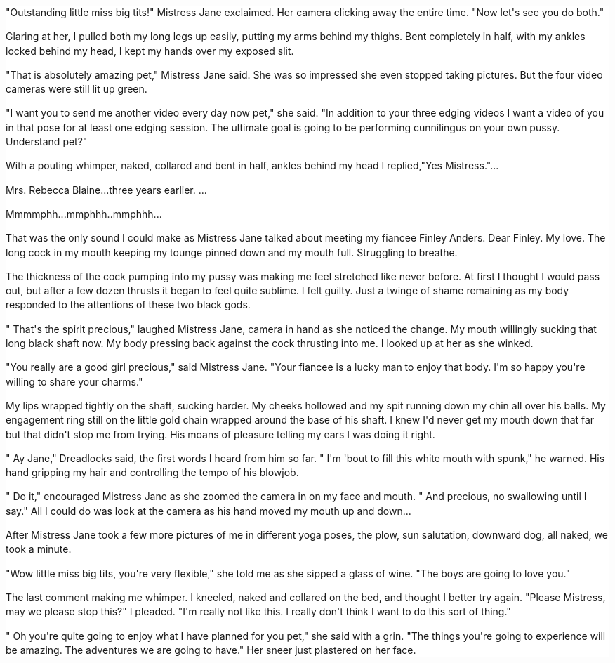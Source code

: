  "Outstanding little miss big tits!" Mistress Jane exclaimed. Her camera clicking away the entire time. "Now let's see you do both." 

 Glaring at her, I pulled both my long legs up easily, putting my arms behind my thighs. Bent completely in half, with my ankles locked behind my head, I kept my hands over my exposed slit. 

 "That is absolutely amazing pet," Mistress Jane said. She was so impressed she even stopped taking pictures. But the four video cameras were still lit up green. 

 "I want you to send me another video every day now pet," she said. "In addition to your three edging videos I want a video of you in that pose for at least one edging session. The ultimate goal is going to be performing cunnilingus on your own pussy. Understand pet?" 

 With a pouting whimper, naked, collared and bent in half, ankles behind my head I replied,"Yes Mistress."... 

 Mrs. Rebecca Blaine...three years earlier. ... 

 Mmmmphh...mmphhh..mmphhh... 

 That was the only sound I could make as Mistress Jane talked about meeting my fiancee Finley Anders. Dear Finley. My love. The long cock in my mouth keeping my tounge pinned down and my mouth full. Struggling to breathe. 

 The thickness of the cock pumping into my pussy was making me feel stretched like never before. At first I thought I would pass out, but after a few dozen thrusts it began to feel quite sublime. I felt guilty. Just a twinge of shame remaining as my body responded to the attentions of these two black gods. 

 " That's the spirit precious," laughed Mistress Jane, camera in hand as she noticed the change. My mouth willingly sucking that long black shaft now. My body pressing back against the cock thrusting into me. I looked up at her as she winked. 

 "You really are a good girl precious," said Mistress Jane. "Your fiancee is a lucky man to enjoy that body. I'm so happy you're willing to share your charms." 

 My lips wrapped tightly on the shaft, sucking harder. My cheeks hollowed and my spit running down my chin all over his balls. My engagement ring still on the little gold chain wrapped around the base of his shaft. I knew I'd never get my mouth down that far but that didn't stop me from trying. His moans of pleasure telling my ears I was doing it right. 

 " Ay Jane," Dreadlocks said, the first words I heard from him so far. " I'm 'bout to fill this white mouth with spunk," he warned. His hand gripping my hair and controlling the tempo of his blowjob. 

 " Do it," encouraged Mistress Jane as she zoomed the camera in on my face and mouth. " And precious, no swallowing until I say." All I could do was look at the camera as his hand moved my mouth up and down... 

 After Mistress Jane took a few more pictures of me in different yoga poses, the plow, sun salutation, downward dog, all naked, we took a minute. 

 "Wow little miss big tits, you're very flexible," she told me as she sipped a glass of wine. "The boys are going to love you." 

 The last comment making me whimper. I kneeled, naked and collared on the bed, and thought I better try again. "Please Mistress, may we please stop this?" I pleaded. "I'm really not like this. I really don't think I want to do this sort of thing." 

 " Oh you're quite going to enjoy what I have planned for you pet," she said with a grin. "The things you're going to experience will be amazing. The adventures we are going to have." Her sneer just plastered on her face. 
